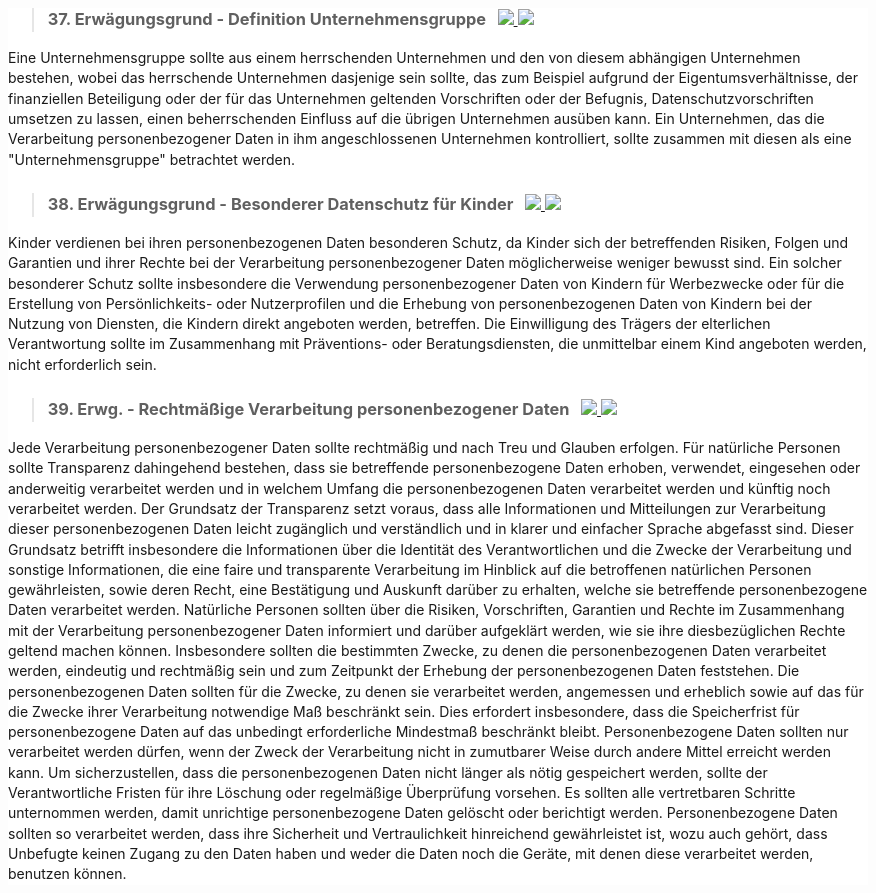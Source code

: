 <div id="ewg-37" class="jtt"></div>

> ### 37. Erwägungsgrund - Definition Unternehmensgruppe &nbsp;&nbsp;<a href="javascript:history.back()"><img src="/img/zur.png" width="20" >&nbsp;</a><a href="#ds-oben"><img src="/img/oben.png" width="20" ></a>

Eine Unternehmensgruppe sollte aus einem herrschenden Unternehmen und den von diesem abhängigen Unternehmen bestehen, wobei das herrschende Unternehmen dasjenige sein sollte, das zum Beispiel aufgrund der Eigentumsverhältnisse, der finanziellen Beteiligung oder der für das Unternehmen geltenden Vorschriften oder der Befugnis, Datenschutzvorschriften umsetzen zu lassen, einen beherrschenden Einfluss auf die übrigen Unternehmen ausüben kann. Ein Unternehmen, das die Verarbeitung personenbezogener Daten in ihm angeschlossenen Unternehmen kontrolliert, sollte zusammen mit diesen als eine "Unternehmensgruppe" betrachtet werden.

<div id="ewg-38" class="jtt"></div>

> ### 38. Erwägungsgrund - Besonderer Datenschutz für Kinder &nbsp;&nbsp;<a href="javascript:history.back()"><img src="/img/zur.png" width="20" >&nbsp;</a><a href="#ds-oben"><img src="/img/oben.png" width="20" ></a>

Kinder verdienen bei ihren personenbezogenen Daten besonderen Schutz, da Kinder sich der betreffenden Risiken, Folgen und Garantien und ihrer Rechte bei der Verarbeitung personenbezogener Daten möglicherweise weniger bewusst sind. Ein solcher besonderer Schutz sollte insbesondere die Verwendung personenbezogener Daten von Kindern für Werbezwecke oder für die Erstellung von Persönlichkeits- oder Nutzerprofilen und die Erhebung von personenbezogenen Daten von Kindern bei der Nutzung von Diensten, die Kindern direkt angeboten werden, betreffen. Die Einwilligung des Trägers der elterlichen Verantwortung sollte im Zusammenhang mit Präventions- oder Beratungsdiensten, die unmittelbar einem Kind angeboten werden, nicht erforderlich sein.

<div id="ewg-39" class="jtt"></div>

> ### 39. Erwg. - Rechtmäßige Verarbeitung personenbezogener Daten &nbsp;&nbsp;<a href="javascript:history.back()"><img src="/img/zur.png" width="20" >&nbsp;</a><a href="#ds-oben"><img src="/img/oben.png" width="20" ></a>

Jede Verarbeitung personenbezogener Daten sollte rechtmäßig und nach Treu und Glauben erfolgen. Für natürliche Personen sollte Transparenz dahingehend bestehen, dass sie betreffende personenbezogene Daten erhoben, verwendet, eingesehen oder anderweitig verarbeitet werden und in welchem Umfang die personenbezogenen Daten verarbeitet werden und künftig noch verarbeitet werden. Der Grundsatz der Transparenz setzt voraus, dass alle Informationen und Mitteilungen zur Verarbeitung dieser personenbezogenen Daten leicht zugänglich und verständlich und in klarer und einfacher Sprache abgefasst sind. Dieser Grundsatz betrifft insbesondere die Informationen über die Identität des Verantwortlichen und die Zwecke der Verarbeitung und sonstige Informationen, die eine faire und transparente Verarbeitung im Hinblick auf die betroffenen natürlichen Personen gewährleisten, sowie deren Recht, eine Bestätigung und Auskunft darüber zu erhalten, welche sie betreffende personenbezogene Daten verarbeitet werden. Natürliche Personen sollten über die Risiken, Vorschriften, Garantien und Rechte im Zusammenhang mit der Verarbeitung personenbezogener Daten informiert und darüber aufgeklärt werden, wie sie ihre diesbezüglichen Rechte geltend machen können. Insbesondere sollten die bestimmten Zwecke, zu denen die personenbezogenen Daten verarbeitet werden, eindeutig und rechtmäßig sein und zum Zeitpunkt der Erhebung der personenbezogenen Daten feststehen. Die personenbezogenen Daten sollten für die Zwecke, zu denen sie verarbeitet werden, angemessen und erheblich sowie auf das für die Zwecke ihrer Verarbeitung notwendige Maß beschränkt sein. Dies erfordert insbesondere, dass die Speicherfrist für personenbezogene Daten auf das unbedingt erforderliche Mindestmaß beschränkt bleibt. Personenbezogene Daten sollten nur verarbeitet werden dürfen, wenn der Zweck der Verarbeitung nicht in zumutbarer Weise durch andere Mittel erreicht werden kann. Um sicherzustellen, dass die personenbezogenen Daten nicht länger als nötig gespeichert werden, sollte der Verantwortliche Fristen für ihre Löschung oder regelmäßige Überprüfung vorsehen. Es sollten alle vertretbaren Schritte unternommen werden, damit unrichtige personenbezogene Daten gelöscht oder berichtigt werden. Personenbezogene Daten sollten so verarbeitet werden, dass ihre Sicherheit und Vertraulichkeit hinreichend gewährleistet ist, wozu auch gehört, dass Unbefugte keinen Zugang zu den Daten haben und weder die Daten noch die Geräte, mit denen diese verarbeitet werden, benutzen können.
